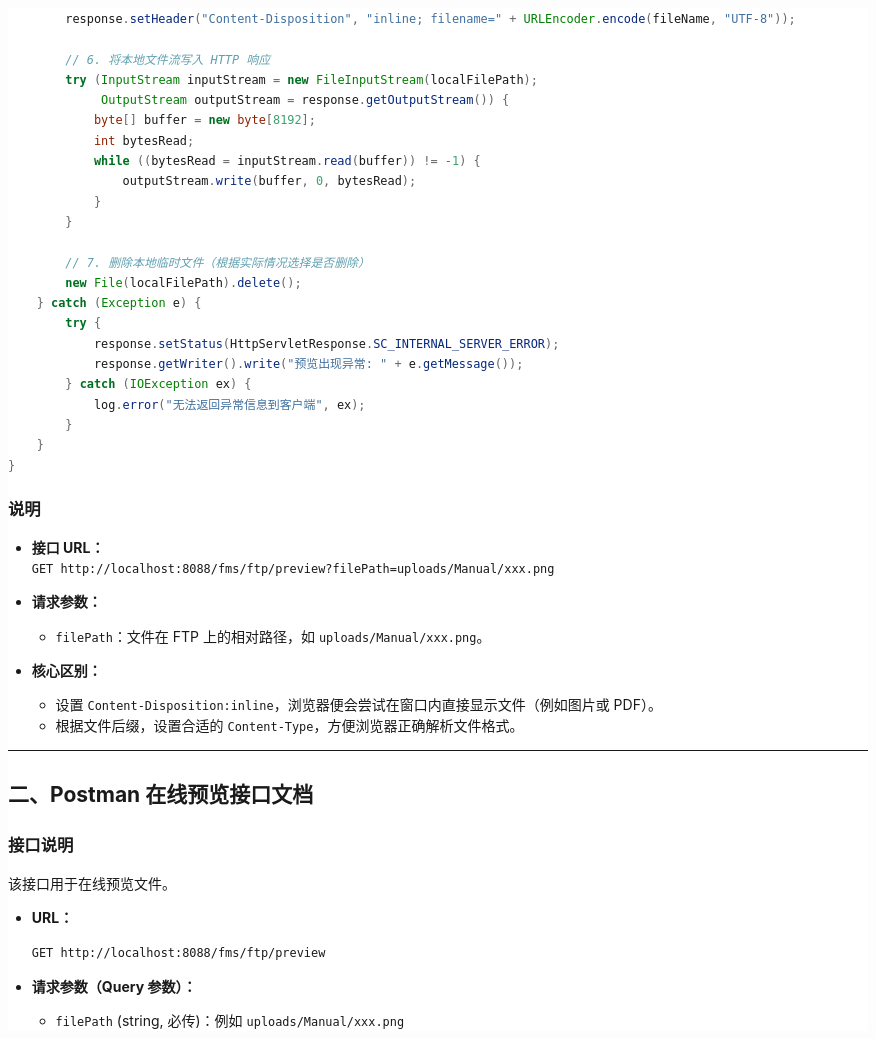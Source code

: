 ```java
        response.setHeader("Content-Disposition", "inline; filename=" + URLEncoder.encode(fileName, "UTF-8"));

        // 6. 将本地文件流写入 HTTP 响应
        try (InputStream inputStream = new FileInputStream(localFilePath);
             OutputStream outputStream = response.getOutputStream()) {
            byte[] buffer = new byte[8192];
            int bytesRead;
            while ((bytesRead = inputStream.read(buffer)) != -1) {
                outputStream.write(buffer, 0, bytesRead);
            }
        }

        // 7. 删除本地临时文件（根据实际情况选择是否删除）
        new File(localFilePath).delete();
    } catch (Exception e) {
        try {
            response.setStatus(HttpServletResponse.SC_INTERNAL_SERVER_ERROR);
            response.getWriter().write("预览出现异常: " + e.getMessage());
        } catch (IOException ex) {
            log.error("无法返回异常信息到客户端", ex);
        }
    }
}
```

### 说明

- **接口 URL：**  
  `GET http://localhost:8088/fms/ftp/preview?filePath=uploads/Manual/xxx.png`

- **请求参数：**
    - `filePath`：文件在 FTP 上的相对路径，如 `uploads/Manual/xxx.png`。

- **核心区别：**
    - 设置 `Content-Disposition:inline`，浏览器便会尝试在窗口内直接显示文件（例如图片或 PDF）。
    - 根据文件后缀，设置合适的 `Content-Type`，方便浏览器正确解析文件格式。

---

## 二、Postman 在线预览接口文档

### 接口说明

该接口用于在线预览文件。
- **URL：**
  ```
  GET http://localhost:8088/fms/ftp/preview
  ```

- **请求参数（Query 参数）：**
    - `filePath` (string, 必传)：例如 `uploads/Manual/xxx.png`
